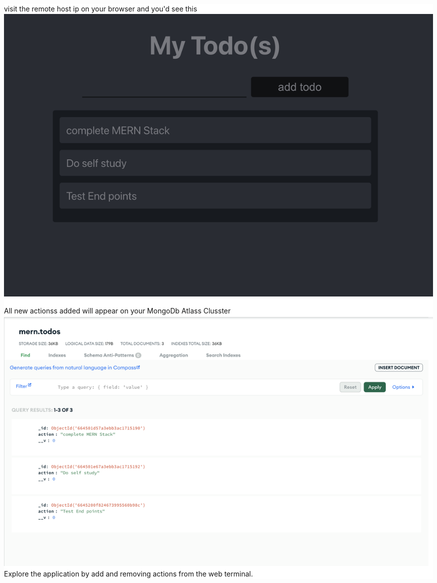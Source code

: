 
visit the remote host ip on your browser and you'd see this
![](./assets/Screenshot%202024-05-15%20at%209.51.11%20PM.png)

All new actionss added will  appear on your MongoDb Atlass Clusster
![](./assets/Screenshot%202024-05-16%20at%204.07.18%20PM.png)
Explore the application by add and removing actions from the web terminal.